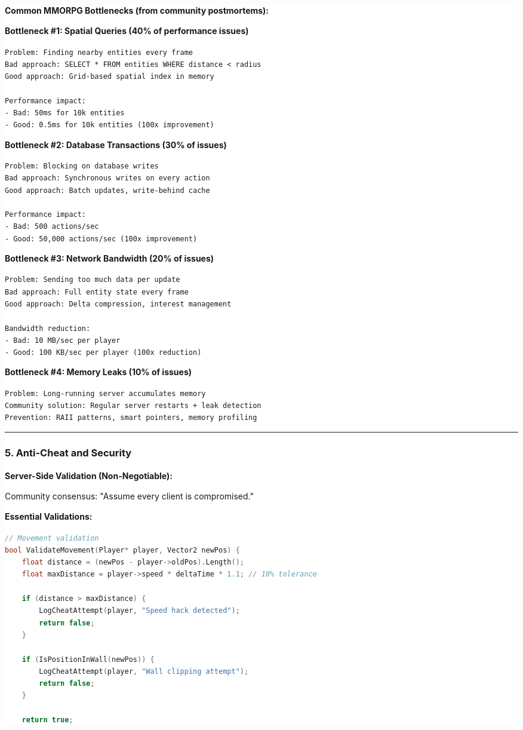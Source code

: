**Common MMORPG Bottlenecks (from community postmortems):**

**Bottleneck #1: Spatial Queries (40% of performance issues)**
```
Problem: Finding nearby entities every frame
Bad approach: SELECT * FROM entities WHERE distance < radius
Good approach: Grid-based spatial index in memory

Performance impact:
- Bad: 50ms for 10k entities
- Good: 0.5ms for 10k entities (100x improvement)
```

**Bottleneck #2: Database Transactions (30% of issues)**
```
Problem: Blocking on database writes
Bad approach: Synchronous writes on every action
Good approach: Batch updates, write-behind cache

Performance impact:
- Bad: 500 actions/sec
- Good: 50,000 actions/sec (100x improvement)
```

**Bottleneck #3: Network Bandwidth (20% of issues)**
```
Problem: Sending too much data per update
Bad approach: Full entity state every frame
Good approach: Delta compression, interest management

Bandwidth reduction:
- Bad: 10 MB/sec per player
- Good: 100 KB/sec per player (100x reduction)
```

**Bottleneck #4: Memory Leaks (10% of issues)**
```
Problem: Long-running server accumulates memory
Community solution: Regular server restarts + leak detection
Prevention: RAII patterns, smart pointers, memory profiling
```

---

### 5. Anti-Cheat and Security

**Server-Side Validation (Non-Negotiable):**

Community consensus: "Assume every client is compromised."

**Essential Validations:**
```cpp
// Movement validation
bool ValidateMovement(Player* player, Vector2 newPos) {
    float distance = (newPos - player->oldPos).Length();
    float maxDistance = player->speed * deltaTime * 1.1; // 10% tolerance
    
    if (distance > maxDistance) {
        LogCheatAttempt(player, "Speed hack detected");
        return false;
    }
    
    if (IsPositionInWall(newPos)) {
        LogCheatAttempt(player, "Wall clipping attempt");
        return false;
    }
    
    return true;
```